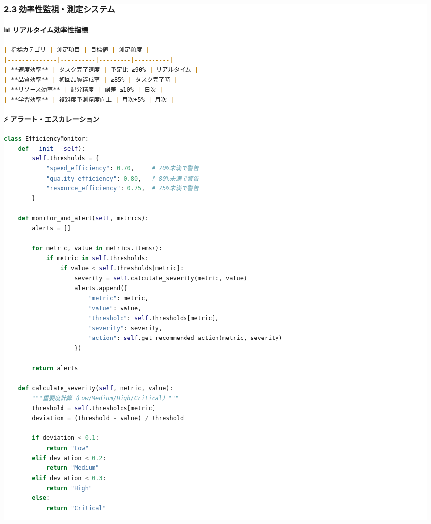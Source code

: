### 2.3 効率性監視・測定システム

#### 📊 リアルタイム効率性指標
```markdown
| 指標カテゴリ | 測定項目 | 目標値 | 測定頻度 |
|--------------|----------|---------|----------|
| **速度効率** | タスク完了速度 | 予定比 ≥90% | リアルタイム |
| **品質効率** | 初回品質達成率 | ≥85% | タスク完了時 |
| **リソース効率** | 配分精度 | 誤差 ≤10% | 日次 |
| **学習効率** | 複雑度予測精度向上 | 月次+5% | 月次 |
```

#### ⚡ アラート・エスカレーション
```python
class EfficiencyMonitor:
    def __init__(self):
        self.thresholds = {
            "speed_efficiency": 0.70,     # 70%未満で警告
            "quality_efficiency": 0.80,   # 80%未満で警告  
            "resource_efficiency": 0.75,  # 75%未満で警告
        }
    
    def monitor_and_alert(self, metrics):
        alerts = []
        
        for metric, value in metrics.items():
            if metric in self.thresholds:
                if value < self.thresholds[metric]:
                    severity = self.calculate_severity(metric, value)
                    alerts.append({
                        "metric": metric,
                        "value": value,
                        "threshold": self.thresholds[metric],
                        "severity": severity,
                        "action": self.get_recommended_action(metric, severity)
                    })
        
        return alerts
    
    def calculate_severity(self, metric, value):
        """重要度計算（Low/Medium/High/Critical）"""
        threshold = self.thresholds[metric]
        deviation = (threshold - value) / threshold
        
        if deviation < 0.1:
            return "Low"
        elif deviation < 0.2:
            return "Medium"  
        elif deviation < 0.3:
            return "High"
        else:
            return "Critical"
```

---